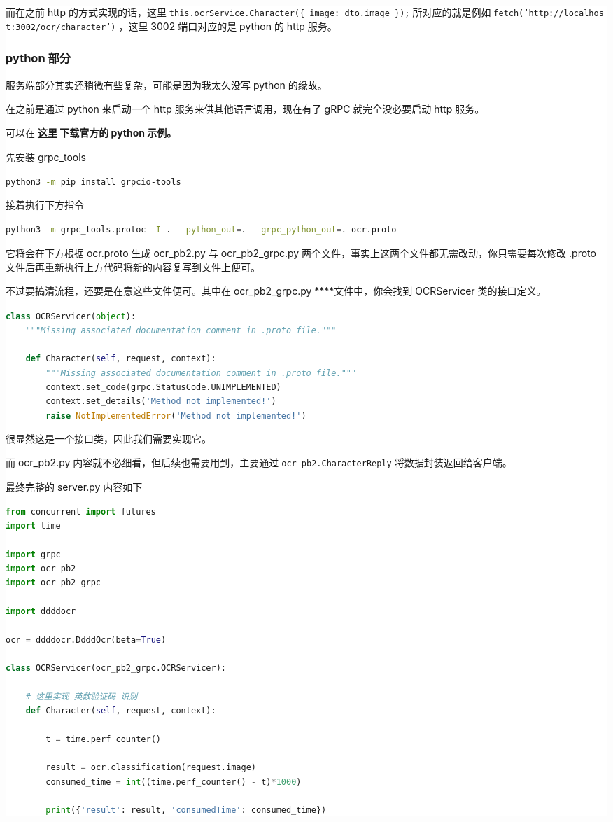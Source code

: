 
而在之前 http 的方式实现的话，这里 `this.ocrService.Character({ image: dto.image });` 所对应的就是例如 `fetch(’http://localhost:3002/ocr/character’)` ，这里 3002 端口对应的是 python 的 http 服务。

### python 部分

服务端部分其实还稍微有些复杂，可能是因为我太久没写 python 的缘故。

在之前是通过 python 来启动一个 http 服务来供其他语言调用，现在有了 gRPC 就完全没必要启动 http 服务。

可以在 **[这里](https://grpc.io/docs/languages/python/quickstart/#download-the-example) 下载官方的 python 示例。**

先安装 grpc_tools

```bash
python3 -m pip install grpcio-tools
```

接着执行下方指令

```bash
python3 -m grpc_tools.protoc -I . --python_out=. --grpc_python_out=. ocr.proto
```

它将会在下方根据 ocr.proto 生成 ocr_pb2.py 与 ocr_pb2_grpc.py 两个文件，事实上这两个文件都无需改动，你只需要每次修改 .proto 文件后再重新执行上方代码将新的内容复写到文件上便可。

不过要搞清流程，还要是在意这些文件便可。其中在 ocr_pb2_grpc.py \*\*\*\*文件中，你会找到 OCRServicer 类的接口定义。

```python
class OCRServicer(object):
    """Missing associated documentation comment in .proto file."""

    def Character(self, request, context):
        """Missing associated documentation comment in .proto file."""
        context.set_code(grpc.StatusCode.UNIMPLEMENTED)
        context.set_details('Method not implemented!')
        raise NotImplementedError('Method not implemented!')
```

很显然这是一个接口类，因此我们需要实现它。

而 ocr_pb2.py 内容就不必细看，但后续也需要用到，主要通过 `ocr_pb2.CharacterReply` 将数据封装返回给客户端。

最终完整的 [server.py](http://server.py) 内容如下

```python
from concurrent import futures
import time

import grpc
import ocr_pb2
import ocr_pb2_grpc

import ddddocr

ocr = ddddocr.DdddOcr(beta=True)

class OCRServicer(ocr_pb2_grpc.OCRServicer):

    # 这里实现 英数验证码 识别
    def Character(self, request, context):

        t = time.perf_counter()

        result = ocr.classification(request.image)
        consumed_time = int((time.perf_counter() - t)*1000)

        print({'result': result, 'consumedTime': consumed_time})

```